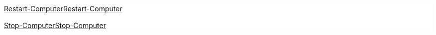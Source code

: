 [<span data-ttu-id="d84c5-193">Restart-Computer</span><span class="sxs-lookup"><span data-stu-id="d84c5-193">Restart-Computer</span></span>](Restart-Computer.md)

[<span data-ttu-id="d84c5-194">Stop-Computer</span><span class="sxs-lookup"><span data-stu-id="d84c5-194">Stop-Computer</span></span>](Stop-Computer.md)
